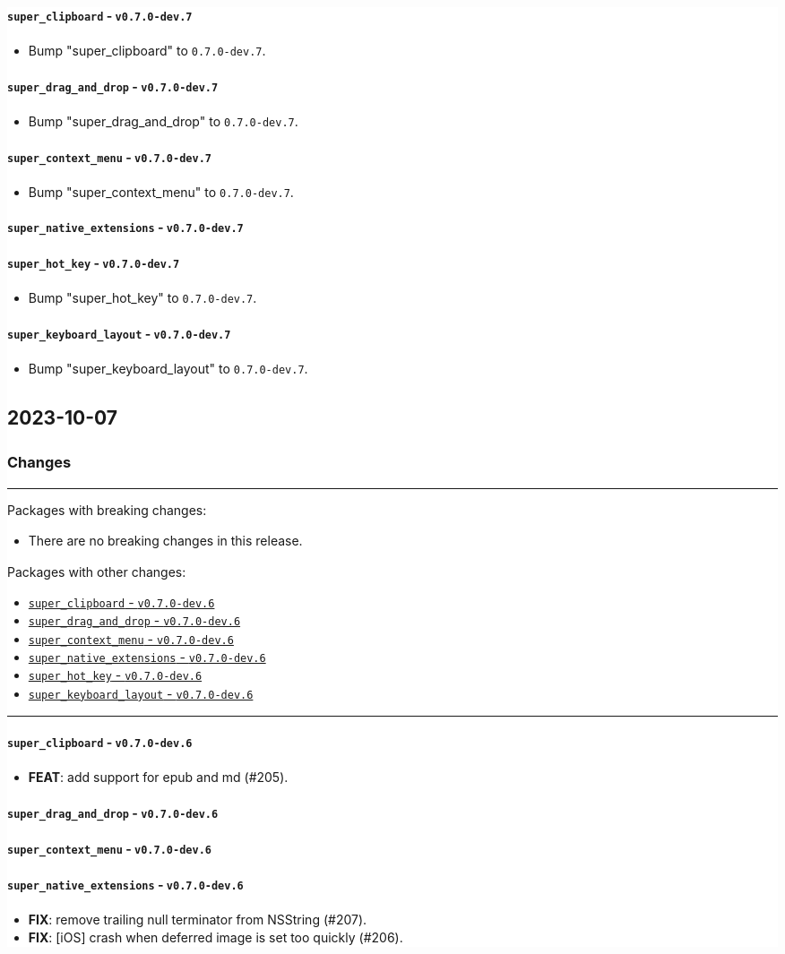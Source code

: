 
#### `super_clipboard` - `v0.7.0-dev.7`

 - Bump "super_clipboard" to `0.7.0-dev.7`.

#### `super_drag_and_drop` - `v0.7.0-dev.7`

 - Bump "super_drag_and_drop" to `0.7.0-dev.7`.

#### `super_context_menu` - `v0.7.0-dev.7`

 - Bump "super_context_menu" to `0.7.0-dev.7`.

#### `super_native_extensions` - `v0.7.0-dev.7`

#### `super_hot_key` - `v0.7.0-dev.7`

 - Bump "super_hot_key" to `0.7.0-dev.7`.

#### `super_keyboard_layout` - `v0.7.0-dev.7`

 - Bump "super_keyboard_layout" to `0.7.0-dev.7`.


## 2023-10-07

### Changes

---

Packages with breaking changes:

 - There are no breaking changes in this release.

Packages with other changes:

 - [`super_clipboard` - `v0.7.0-dev.6`](#super_clipboard---v070-dev6)
 - [`super_drag_and_drop` - `v0.7.0-dev.6`](#super_drag_and_drop---v070-dev6)
 - [`super_context_menu` - `v0.7.0-dev.6`](#super_context_menu---v070-dev6)
 - [`super_native_extensions` - `v0.7.0-dev.6`](#super_native_extensions---v070-dev6)
 - [`super_hot_key` - `v0.7.0-dev.6`](#super_hot_key---v070-dev6)
 - [`super_keyboard_layout` - `v0.7.0-dev.6`](#super_keyboard_layout---v070-dev6)

---

#### `super_clipboard` - `v0.7.0-dev.6`

 - **FEAT**: add support for epub and md (#205).

#### `super_drag_and_drop` - `v0.7.0-dev.6`

#### `super_context_menu` - `v0.7.0-dev.6`

#### `super_native_extensions` - `v0.7.0-dev.6`

 - **FIX**: remove trailing null terminator from NSString (#207).
 - **FIX**: [iOS] crash when deferred image is set too quickly (#206).
